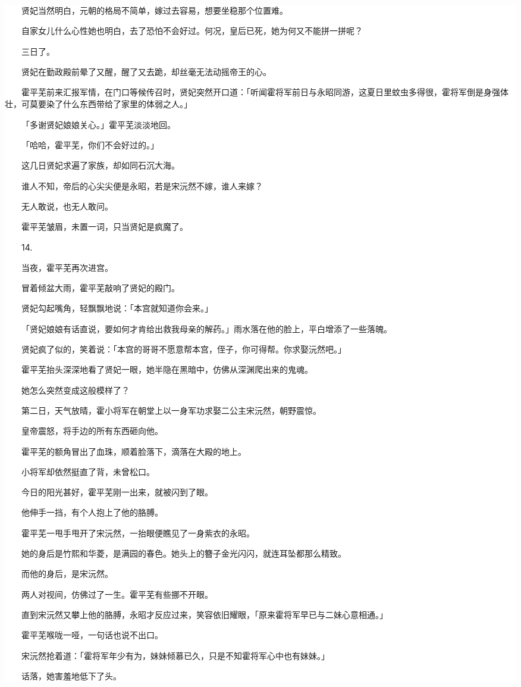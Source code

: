 &emsp;&emsp;贤妃当然明白，元朝的格局不简单，嫁过去容易，想要坐稳那个位置难。  
  
&emsp;&emsp;自家女儿什么心性她也明白，去了恐怕不会好过。何况，皇后已死，她为何又不能拼一拼呢？  
  
&emsp;&emsp;三日了。  
  
&emsp;&emsp;贤妃在勤政殿前晕了又醒，醒了又去跪，却丝毫无法动摇帝王的心。  
  
&emsp;&emsp;霍平芜前来汇报军情，在门口等候传召时，贤妃突然开口道：「听闻霍将军前日与永昭同游，这夏日里蚊虫多得很，霍将军倒是身强体壮，可莫要染了什么东西带给了家里的体弱之人。」  
  
&emsp;&emsp;「多谢贤妃娘娘关心。」霍平芜淡淡地回。  
  
&emsp;&emsp;「哈哈，霍平芜，你们不会好过的。」  
  
&emsp;&emsp;这几日贤妃求遍了家族，却如同石沉大海。  
  
&emsp;&emsp;谁人不知，帝后的心尖尖便是永昭，若是宋沅然不嫁，谁人来嫁？  
  
&emsp;&emsp;无人敢说，也无人敢问。  
  
&emsp;&emsp;霍平芜皱眉，未置一词，只当贤妃是疯魔了。  
  
&emsp;&emsp;14.  
  
&emsp;&emsp;当夜，霍平芜再次进宫。  
  
&emsp;&emsp;冒着倾盆大雨，霍平芜敲响了贤妃的殿门。  
  
&emsp;&emsp;贤妃勾起嘴角，轻飘飘地说：「本宫就知道你会来。」  
  
&emsp;&emsp;「贤妃娘娘有话直说，要如何才肯给出救我母亲的解药。」雨水落在他的脸上，平白增添了一些落魄。  
  
&emsp;&emsp;贤妃疯了似的，笑着说：「本宫的哥哥不愿意帮本宫，侄子，你可得帮。你求娶沅然吧。」  
  
&emsp;&emsp;霍平芜抬头深深地看了贤妃一眼，她半隐在黑暗中，仿佛从深渊爬出来的鬼魂。  
  
&emsp;&emsp;她怎么突然变成这般模样了？  
  
&emsp;&emsp;第二日，天气放晴，霍小将军在朝堂上以一身军功求娶二公主宋沅然，朝野震惊。  
  
&emsp;&emsp;皇帝震怒，将手边的所有东西砸向他。  
  
&emsp;&emsp;霍平芜的额角冒出了血珠，顺着脸落下，滴落在大殿的地上。  
  
&emsp;&emsp;小将军却依然挺直了背，未曾松口。  
  
&emsp;&emsp;今日的阳光甚好，霍平芜刚一出来，就被闪到了眼。  
  
&emsp;&emsp;他伸手一挡，有个人抱上了他的胳膊。  
  
&emsp;&emsp;霍平芜一甩手甩开了宋沅然，一抬眼便瞧见了一身紫衣的永昭。  
  
&emsp;&emsp;她的身后是竹熙和华菱，是满园的春色。她头上的簪子金光闪闪，就连耳坠都那么精致。  
  
&emsp;&emsp;而他的身后，是宋沅然。  
  
&emsp;&emsp;两人对视间，仿佛过了一生。霍平芜有些挪不开眼。  
  
&emsp;&emsp;直到宋沅然又攀上他的胳膊，永昭才反应过来，笑容依旧耀眼，「原来霍将军早已与二妹心意相通。」  
  
&emsp;&emsp;霍平芜喉咙一哑，一句话也说不出口。  
  
&emsp;&emsp;宋沅然抢着道：「霍将军年少有为，妹妹倾慕已久，只是不知霍将军心中也有妹妹。」  
  
&emsp;&emsp;话落，她害羞地低下了头。  
  